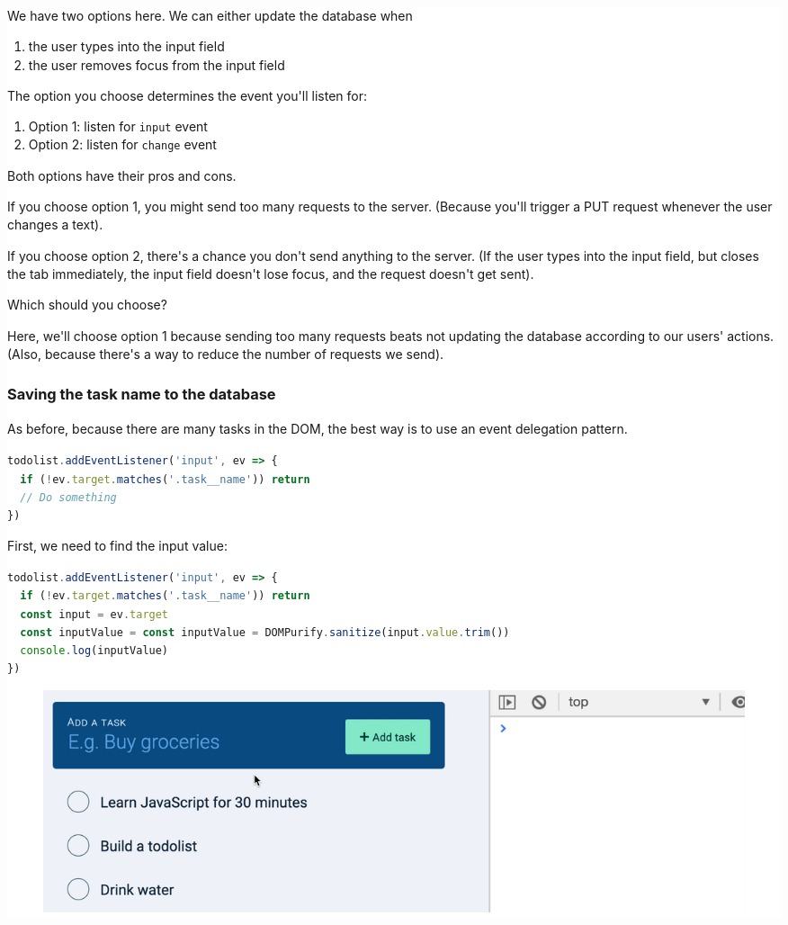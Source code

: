 We have two options here. We can either update the database when

1. the user types into the input field
2. the user removes focus from the input field

The option you choose determines the event you'll listen for: 

1. Option 1: listen for `input` event 
2. Option 2: listen for `change` event

Both options have their pros and cons. 

If you choose option 1, you might send too many requests to the server. (Because you'll trigger a PUT request whenever the user changes a text). 

If you choose option 2, there's a chance you don't send anything to the server. (If the user types into the input field, but closes the tab immediately, the input field doesn't lose focus, and the request doesn't get sent). 

Which should you choose? 

Here, we'll choose option 1 because sending too many requests beats not updating the database according to our users' actions. (Also, because there's a way to reduce the number of requests we send). 

### Saving the task name to the database

As before, because there are many tasks in the DOM, the best way is to use an event delegation pattern. 

```js
todolist.addEventListener('input', ev => {
  if (!ev.target.matches('.task__name')) return
  // Do something
})
```

First, we need to find the input value: 

```js
todolist.addEventListener('input', ev => {
  if (!ev.target.matches('.task__name')) return
  const input = ev.target
  const inputValue = const inputValue = DOMPurify.sanitize(input.value.trim())
  console.log(inputValue)
})
```

<figure><img src="../../images/components/todolist/ajax-update-tasks/edit-task-name-logged.gif" alt="Editing task. Console shows task name on each keystroke"></figure>
